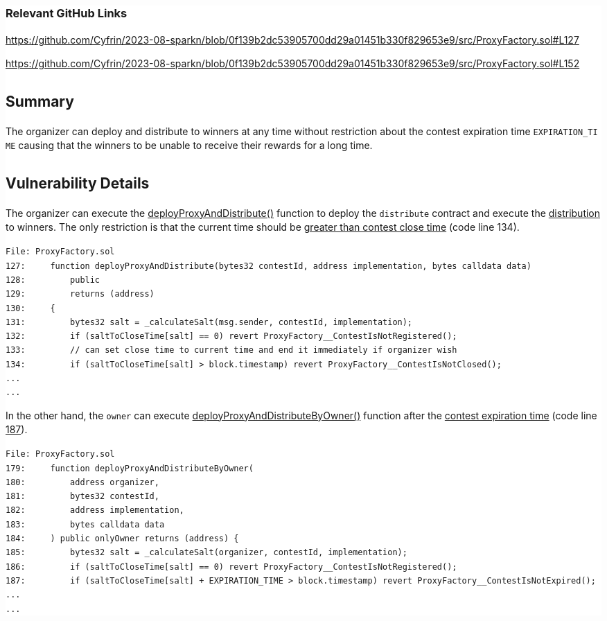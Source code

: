 ### Relevant GitHub Links
	
https://github.com/Cyfrin/2023-08-sparkn/blob/0f139b2dc53905700dd29a01451b330f829653e9/src/ProxyFactory.sol#L127

https://github.com/Cyfrin/2023-08-sparkn/blob/0f139b2dc53905700dd29a01451b330f829653e9/src/ProxyFactory.sol#L152

## Summary

The organizer can deploy and distribute to winners at any time without restriction about the contest expiration time `EXPIRATION_TIME` causing that the winners to be unable to receive their rewards for a long time.

## Vulnerability Details

The organizer can execute the [deployProxyAndDistribute()](https://github.com/Cyfrin/2023-08-sparkn/blob/0f139b2dc53905700dd29a01451b330f829653e9/src/ProxyFactory.sol#L127C14-L127C38) function to deploy the `distribute` contract and execute the [distribution](https://github.com/Cyfrin/2023-08-sparkn/blob/0f139b2dc53905700dd29a01451b330f829653e9/src/ProxyFactory.sol#L136) to winners. The only restriction is that the current time should be [greater than contest close time](https://github.com/Cyfrin/2023-08-sparkn/blob/0f139b2dc53905700dd29a01451b330f829653e9/src/ProxyFactory.sol#L134) (code line 134).

```solidity
File: ProxyFactory.sol
127:     function deployProxyAndDistribute(bytes32 contestId, address implementation, bytes calldata data)
128:         public
129:         returns (address)
130:     {
131:         bytes32 salt = _calculateSalt(msg.sender, contestId, implementation);
132:         if (saltToCloseTime[salt] == 0) revert ProxyFactory__ContestIsNotRegistered();
133:         // can set close time to current time and end it immediately if organizer wish
134:         if (saltToCloseTime[salt] > block.timestamp) revert ProxyFactory__ContestIsNotClosed();
...
...
```

In the other hand, the `owner` can execute [deployProxyAndDistributeByOwner()](https://github.com/Cyfrin/2023-08-sparkn/blob/0f139b2dc53905700dd29a01451b330f829653e9/src/ProxyFactory.sol#L179C14-L179C45) function after the [contest expiration time](https://github.com/Cyfrin/2023-08-sparkn/blob/0f139b2dc53905700dd29a01451b330f829653e9/src/ProxyFactory.sol#L187) (code line [187](https://github.com/Cyfrin/2023-08-sparkn/blob/0f139b2dc53905700dd29a01451b330f829653e9/src/ProxyFactory.sol#L187)).

```solidity
File: ProxyFactory.sol
179:     function deployProxyAndDistributeByOwner(
180:         address organizer,
181:         bytes32 contestId,
182:         address implementation,
183:         bytes calldata data
184:     ) public onlyOwner returns (address) {
185:         bytes32 salt = _calculateSalt(organizer, contestId, implementation);
186:         if (saltToCloseTime[salt] == 0) revert ProxyFactory__ContestIsNotRegistered();
187:         if (saltToCloseTime[salt] + EXPIRATION_TIME > block.timestamp) revert ProxyFactory__ContestIsNotExpired();
...
...
```
